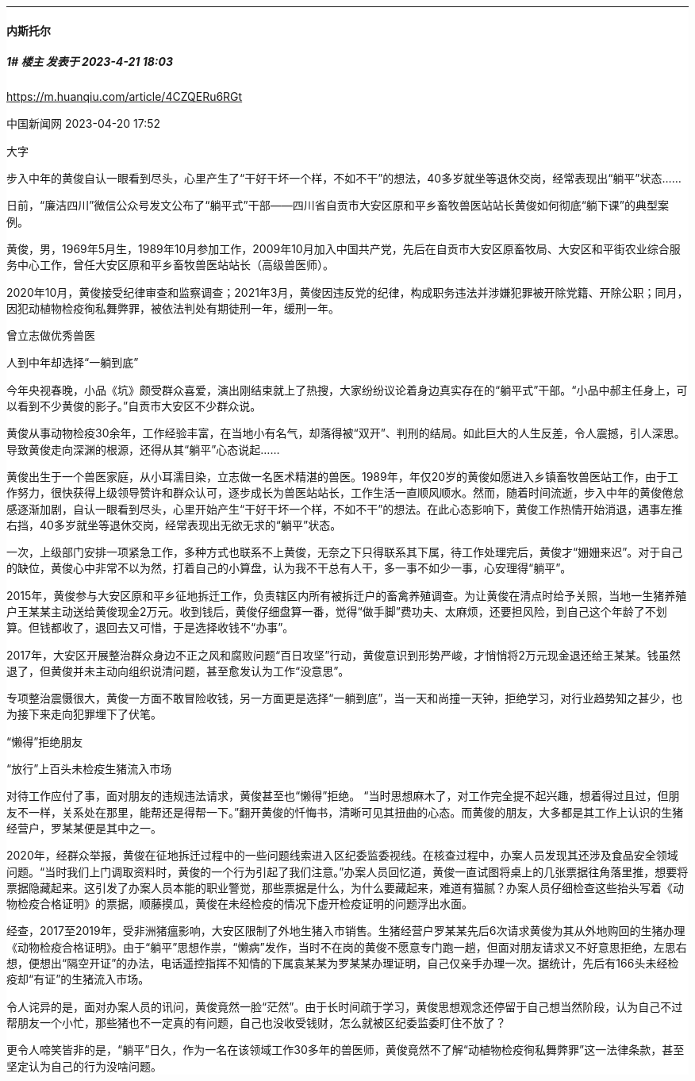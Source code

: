 
*****

####  内斯托尔  
##### 1#       楼主       发表于 2023-4-21 18:03

https://m.huanqiu.com/article/4CZQERu6RGt

中国新闻网 2023-04-20 17:52 

大字 

步入中年的黄俊自认一眼看到尽头，心里产生了“干好干坏一个样，不如不干”的想法，40多岁就坐等退休交岗，经常表现出“躺平”状态……

日前，“廉洁四川”微信公众号发文公布了“躺平式”干部——四川省自贡市大安区原和平乡畜牧兽医站站长黄俊如何彻底“躺下课”的典型案例。

黄俊，男，1969年5月生，1989年10月参加工作，2009年10月加入中国共产党，先后在自贡市大安区原畜牧局、大安区和平街农业综合服务中心工作，曾任大安区原和平乡畜牧兽医站站长（高级兽医师）。

2020年10月，黄俊接受纪律审查和监察调查；2021年3月，黄俊因违反党的纪律，构成职务违法并涉嫌犯罪被开除党籍、开除公职；同月，因犯动植物检疫徇私舞弊罪，被依法判处有期徒刑一年，缓刑一年。

曾立志做优秀兽医 

人到中年却选择“一躺到底” 

今年央视春晚，小品《坑》颇受群众喜爱，演出刚结束就上了热搜，大家纷纷议论着身边真实存在的“躺平式”干部。“小品中郝主任身上，可以看到不少黄俊的影子。”自贡市大安区不少群众说。

黄俊从事动物检疫30余年，工作经验丰富，在当地小有名气，却落得被“双开”、判刑的结局。如此巨大的人生反差，令人震撼，引人深思。导致黄俊走向深渊的根源，还得从其“躺平”心态说起……

黄俊出生于一个兽医家庭，从小耳濡目染，立志做一名医术精湛的兽医。1989年，年仅20岁的黄俊如愿进入乡镇畜牧兽医站工作，由于工作努力，很快获得上级领导赞许和群众认可，逐步成长为兽医站站长，工作生活一直顺风顺水。然而，随着时间流逝，步入中年的黄俊倦怠感逐渐加剧，自认一眼看到尽头，心里开始产生“干好干坏一个样，不如不干”的想法。在此心态影响下，黄俊工作热情开始消退，遇事左推右挡，40多岁就坐等退休交岗，经常表现出无欲无求的“躺平”状态。 

一次，上级部门安排一项紧急工作，多种方式也联系不上黄俊，无奈之下只得联系其下属，待工作处理完后，黄俊才“姗姗来迟”。对于自己的缺位，黄俊心中非常不以为然，打着自己的小算盘，认为我不干总有人干，多一事不如少一事，心安理得“躺平”。

2015年，黄俊参与大安区原和平乡征地拆迁工作，负责辖区内所有被拆迁户的畜禽养殖调查。为让黄俊在清点时给予关照，当地一生猪养殖户王某某主动送给黄俊现金2万元。收到钱后，黄俊仔细盘算一番，觉得“做手脚”费功夫、太麻烦，还要担风险，到自己这个年龄了不划算。但钱都收了，退回去又可惜，于是选择收钱不“办事”。

2017年，大安区开展整治群众身边不正之风和腐败问题“百日攻坚”行动，黄俊意识到形势严峻，才悄悄将2万元现金退还给王某某。钱虽然退了，但黄俊并未主动向组织说清问题，甚至愈发认为工作“没意思”。

专项整治震慑很大，黄俊一方面不敢冒险收钱，另一方面更是选择“一躺到底”，当一天和尚撞一天钟，拒绝学习，对行业趋势知之甚少，也为接下来走向犯罪埋下了伏笔。 

“懒得”拒绝朋友 

“放行”上百头未检疫生猪流入市场 

对待工作应付了事，面对朋友的违规违法请求，黄俊甚至也“懒得”拒绝。 “当时思想麻木了，对工作完全提不起兴趣，想着得过且过，但朋友不一样，关系处在那里，能帮还是得帮一下。”翻开黄俊的忏悔书，清晰可见其扭曲的心态。而黄俊的朋友，大多都是其工作上认识的生猪经营户，罗某某便是其中之一。

2020年，经群众举报，黄俊在征地拆迁过程中的一些问题线索进入区纪委监委视线。在核查过程中，办案人员发现其还涉及食品安全领域问题。“当时我们上门调取资料时，黄俊的一个行为引起了我们注意。”办案人员回忆道，黄俊一直试图将桌上的几张票据往角落里推，想要将票据隐藏起来。这引发了办案人员本能的职业警觉，那些票据是什么，为什么要藏起来，难道有猫腻？办案人员仔细检查这些抬头写着《动物检疫合格证明》的票据，顺藤摸瓜，黄俊在未经检疫的情况下虚开检疫证明的问题浮出水面。

经查，2017至2019年，受非洲猪瘟影响，大安区限制了外地生猪入市销售。生猪经营户罗某某先后6次请求黄俊为其从外地购回的生猪办理《动物检疫合格证明》。由于“躺平”思想作祟，“懒病”发作，当时不在岗的黄俊不愿意专门跑一趟，但面对朋友请求又不好意思拒绝，左思右想，便想出“隔空开证”的办法，电话遥控指挥不知情的下属袁某某为罗某某办理证明，自己仅亲手办理一次。据统计，先后有166头未经检疫却“有证”的生猪流入市场。

令人诧异的是，面对办案人员的讯问，黄俊竟然一脸“茫然”。由于长时间疏于学习，黄俊思想观念还停留于自己想当然阶段，认为自己不过帮朋友一个小忙，那些猪也不一定真的有问题，自己也没收受钱财，怎么就被区纪委监委盯住不放了？

更令人啼笑皆非的是，“躺平”日久，作为一名在该领域工作30多年的兽医师，黄俊竟然不了解“动植物检疫徇私舞弊罪”这一法律条款，甚至坚定认为自己的行为没啥问题。

